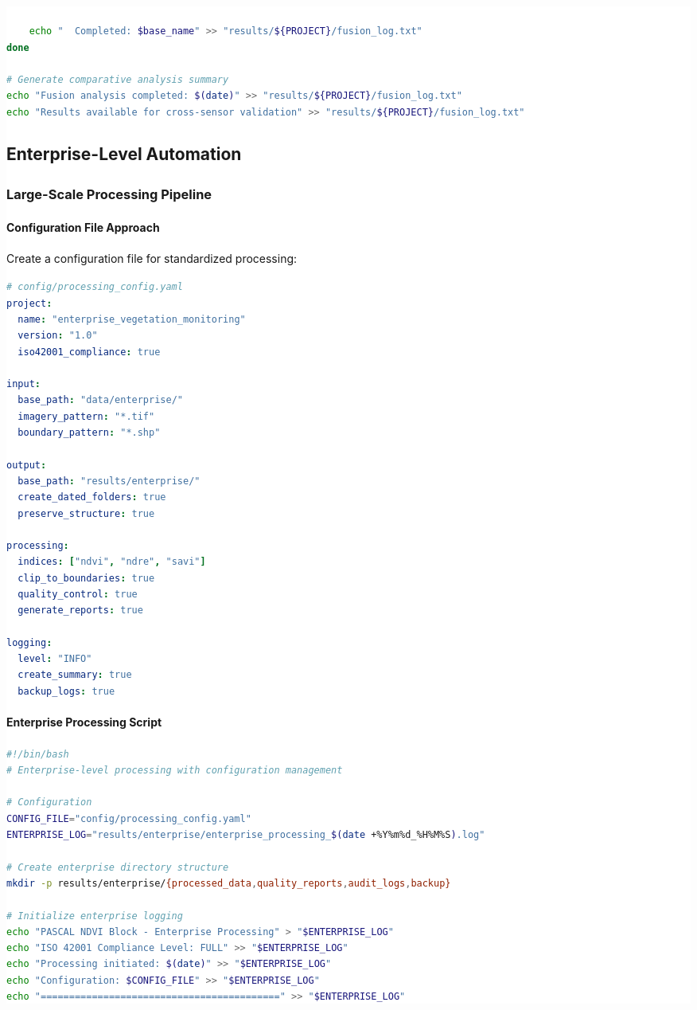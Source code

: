 ```bash
    
    echo "  Completed: $base_name" >> "results/${PROJECT}/fusion_log.txt"
done

# Generate comparative analysis summary
echo "Fusion analysis completed: $(date)" >> "results/${PROJECT}/fusion_log.txt"
echo "Results available for cross-sensor validation" >> "results/${PROJECT}/fusion_log.txt"
```

## Enterprise-Level Automation

### Large-Scale Processing Pipeline

#### Configuration File Approach
Create a configuration file for standardized processing:

```yaml
# config/processing_config.yaml
project:
  name: "enterprise_vegetation_monitoring"
  version: "1.0"
  iso42001_compliance: true

input:
  base_path: "data/enterprise/"
  imagery_pattern: "*.tif"
  boundary_pattern: "*.shp"

output:
  base_path: "results/enterprise/"
  create_dated_folders: true
  preserve_structure: true

processing:
  indices: ["ndvi", "ndre", "savi"]
  clip_to_boundaries: true
  quality_control: true
  generate_reports: true

logging:
  level: "INFO"
  create_summary: true
  backup_logs: true
```

#### Enterprise Processing Script
```bash
#!/bin/bash
# Enterprise-level processing with configuration management

# Configuration
CONFIG_FILE="config/processing_config.yaml"
ENTERPRISE_LOG="results/enterprise/enterprise_processing_$(date +%Y%m%d_%H%M%S).log"

# Create enterprise directory structure
mkdir -p results/enterprise/{processed_data,quality_reports,audit_logs,backup}

# Initialize enterprise logging
echo "PASCAL NDVI Block - Enterprise Processing" > "$ENTERPRISE_LOG"
echo "ISO 42001 Compliance Level: FULL" >> "$ENTERPRISE_LOG"
echo "Processing initiated: $(date)" >> "$ENTERPRISE_LOG"
echo "Configuration: $CONFIG_FILE" >> "$ENTERPRISE_LOG"
echo "==========================================" >> "$ENTERPRISE_LOG"
```